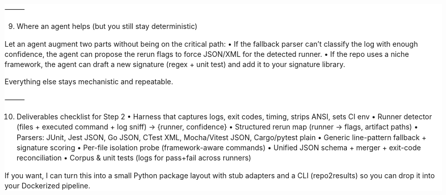 
⸻

9) Where an agent helps (but you still stay deterministic)

Let an agent augment two parts without being on the critical path:
	•	If the fallback parser can’t classify the log with enough confidence, the agent can propose the rerun flags to force JSON/XML for the detected runner.
	•	If the repo uses a niche framework, the agent can draft a new signature (regex + unit test) and add it to your signature library.

Everything else stays mechanistic and repeatable.

⸻

10) Deliverables checklist for Step 2
	•	Harness that captures logs, exit codes, timing, strips ANSI, sets CI env
	•	Runner detector (files + executed command + log sniff) → {runner, confidence}
	•	Structured rerun map (runner → flags, artifact paths)
	•	Parsers: JUnit, Jest JSON, Go JSON, CTest XML, Mocha/Vitest JSON, Cargo/pytest plain
	•	Generic line-pattern fallback + signature scoring
	•	Per-file isolation probe (framework-aware commands)
	•	Unified JSON schema + merger + exit-code reconciliation
	•	Corpus & unit tests (logs for pass+fail across runners)

If you want, I can turn this into a small Python package layout with stub adapters and a CLI (repo2results) so you can drop it into your Dockerized pipeline.